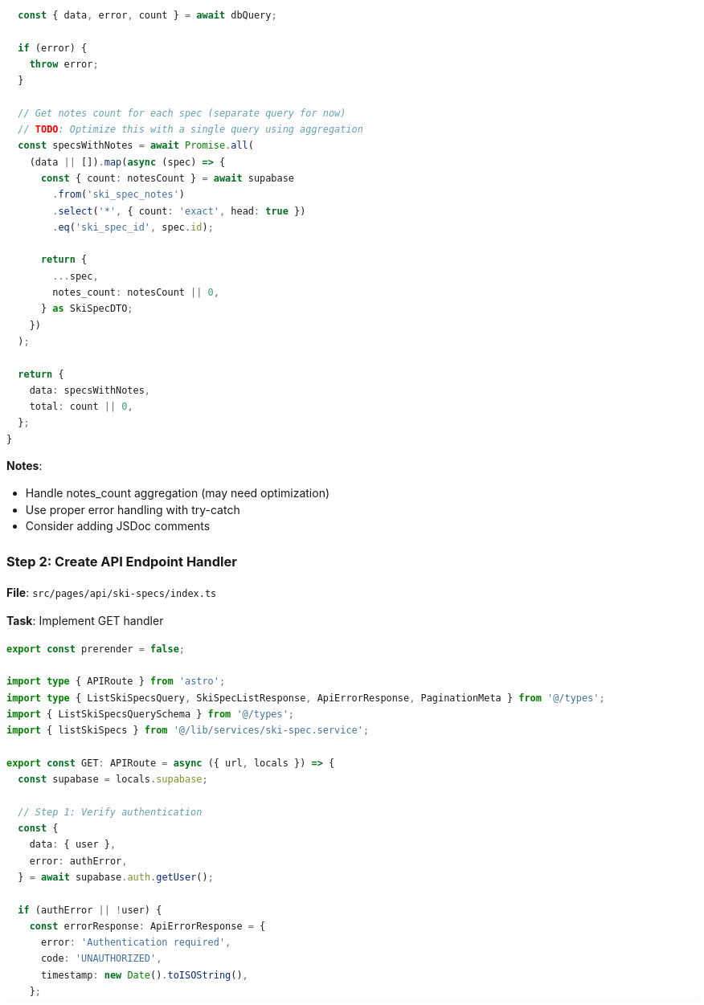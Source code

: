 ```typescript
  const { data, error, count } = await dbQuery;

  if (error) {
    throw error;
  }

  // Get notes count for each spec (separate query for now)
  // TODO: Optimize this with a single query using aggregation
  const specsWithNotes = await Promise.all(
    (data || []).map(async (spec) => {
      const { count: notesCount } = await supabase
        .from('ski_spec_notes')
        .select('*', { count: 'exact', head: true })
        .eq('ski_spec_id', spec.id);

      return {
        ...spec,
        notes_count: notesCount || 0,
      } as SkiSpecDTO;
    })
  );

  return {
    data: specsWithNotes,
    total: count || 0,
  };
}
```

**Notes**:

- Handle notes_count aggregation (may need optimization)
- Use proper error handling with try-catch
- Consider adding JSDoc comments

### Step 2: Create API Endpoint Handler

**File**: `src/pages/api/ski-specs/index.ts`

**Task**: Implement GET handler

```typescript
export const prerender = false;

import type { APIRoute } from 'astro';
import type { ListSkiSpecsQuery, SkiSpecListResponse, ApiErrorResponse, PaginationMeta } from '@/types';
import { ListSkiSpecsQuerySchema } from '@/types';
import { listSkiSpecs } from '@/lib/services/ski-spec.service';

export const GET: APIRoute = async ({ url, locals }) => {
  const supabase = locals.supabase;

  // Step 1: Verify authentication
  const {
    data: { user },
    error: authError,
  } = await supabase.auth.getUser();

  if (authError || !user) {
    const errorResponse: ApiErrorResponse = {
      error: 'Authentication required',
      code: 'UNAUTHORIZED',
      timestamp: new Date().toISOString(),
    };
```